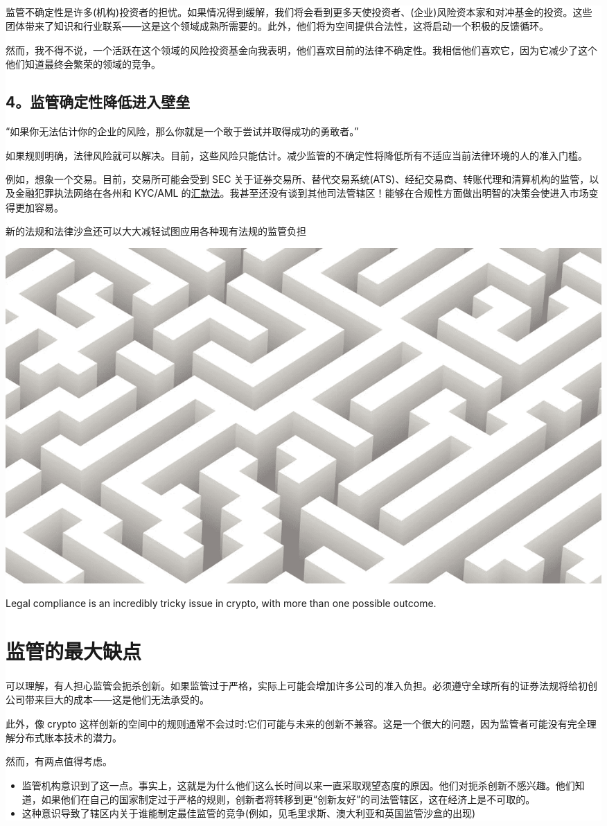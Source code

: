 监管不确定性是许多(机构)投资者的担忧。如果情况得到缓解，我们将会看到更多天使投资者、(企业)风险资本家和对冲基金的投资。这些团体带来了知识和行业联系——这是这个领域成熟所需要的。此外，他们将为空间提供合法性，这将启动一个积极的反馈循环。

然而，我不得不说，一个活跃在这个领域的风险投资基金向我表明，他们喜欢目前的法律不确定性。我相信他们喜欢它，因为它减少了这个他们知道最终会繁荣的领域的竞争。

## **4。监管确定性降低进入壁垒**

“如果你无法估计你的企业的风险，那么你就是一个敢于尝试并取得成功的勇敢者。”

如果规则明确，法律风险就可以解决。目前，这些风险只能估计。减少监管的不确定性将降低所有不适应当前法律环境的人的准入门槛。

例如，想象一个交易。目前，交易所可能会受到 SEC 关于证券交易所、替代交易系统(ATS)、经纪交易商、转账代理和清算机构的监管，以及金融犯罪执法网络在各州和 KYC/AML 的[汇款法](https://coincenter.org/entry/what-is-money-transmission-and-why-does-it-matter)。我甚至还没有谈到其他司法管辖区！能够在合规性方面做出明智的决策会使进入市场变得更加容易。

新的法规和法律沙盒还可以大大减轻试图应用各种现有法规的监管负担

![](img/35f4c8161b918c4723377594522ea765.png)

Legal compliance is an incredibly tricky issue in crypto, with more than one possible outcome.

# 监管的最大缺点

可以理解，有人担心监管会扼杀创新。如果监管过于严格，实际上可能会增加许多公司的准入负担。必须遵守全球所有的证券法规将给初创公司带来巨大的成本——这是他们无法承受的。

此外，像 crypto 这样创新的空间中的规则通常不会过时:它们可能与未来的创新不兼容。这是一个很大的问题，因为监管者可能没有完全理解分布式账本技术的潜力。

然而，有两点值得考虑。

*   监管机构意识到了这一点。事实上，这就是为什么他们这么长时间以来一直采取观望态度的原因。他们对扼杀创新不感兴趣。他们知道，如果他们在自己的国家制定过于严格的规则，创新者将转移到更“创新友好”的司法管辖区，这在经济上是不可取的。
*   这种意识导致了辖区内关于谁能制定最佳监管的竞争(例如，见毛里求斯、澳大利亚和英国监管沙盒的出现)
